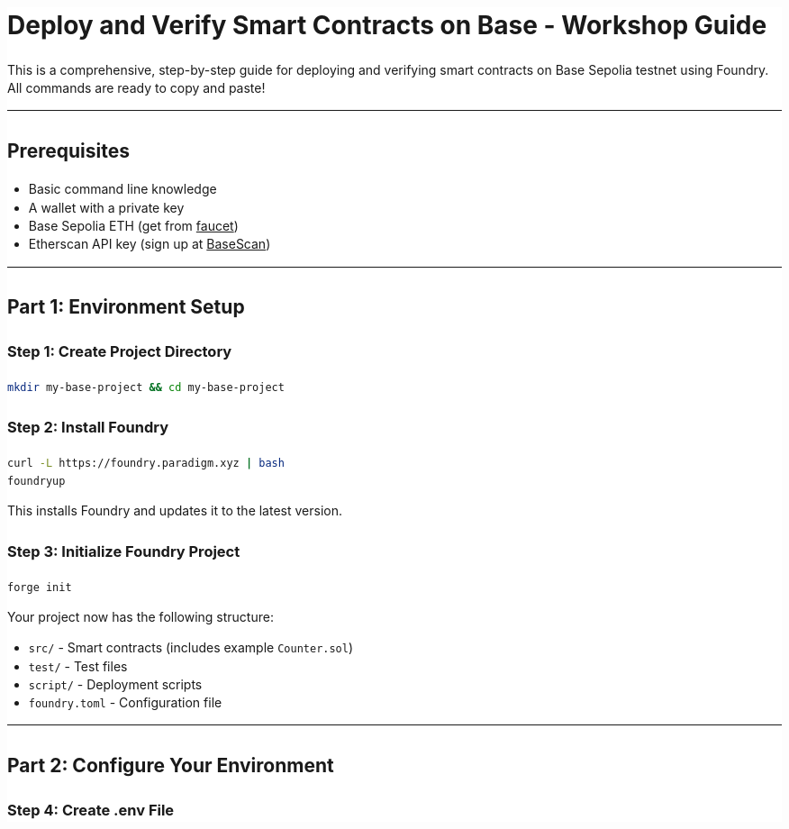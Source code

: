 # Deploy and Verify Smart Contracts on Base - Workshop Guide

This is a comprehensive, step-by-step guide for deploying and verifying smart contracts on Base Sepolia testnet using Foundry. All commands are ready to copy and paste!

---

## Prerequisites

- Basic command line knowledge
- A wallet with a private key
- Base Sepolia ETH (get from [faucet](https://portal.cdp.coinbase.com/products/faucet))
- Etherscan API key (sign up at [BaseScan](https://basescan.org/))

---

## Part 1: Environment Setup

### Step 1: Create Project Directory

```bash
mkdir my-base-project && cd my-base-project
```

### Step 2: Install Foundry

```bash
curl -L https://foundry.paradigm.xyz | bash
foundryup
```

This installs Foundry and updates it to the latest version.

### Step 3: Initialize Foundry Project

```bash
forge init
```

Your project now has the following structure:
- `src/` - Smart contracts (includes example `Counter.sol`)
- `test/` - Test files
- `script/` - Deployment scripts
- `foundry.toml` - Configuration file

---

## Part 2: Configure Your Environment

### Step 4: Create .env File
